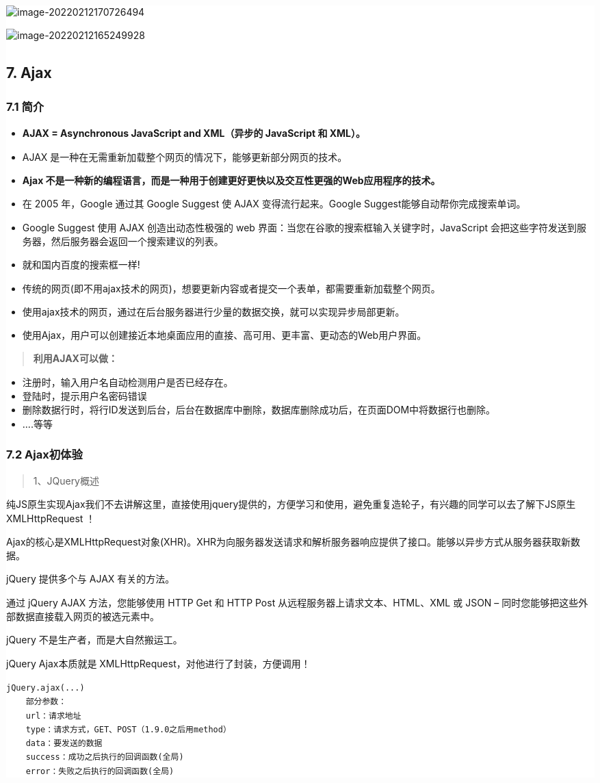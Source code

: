 ![image-20220212170726494](https://cocochimp-markdown-img.oss-cn-beijing.aliyuncs.com/16_Mybatis-plus/image-20220212170726494.png)

![image-20220212165249928](https://cocochimp-markdown-img.oss-cn-beijing.aliyuncs.com/16_Mybatis-plus/image-20220212165249928.png)







## 7. Ajax

### 7.1 简介

- **AJAX = Asynchronous JavaScript and XML（异步的 JavaScript 和 XML）。**
- AJAX 是一种在无需重新加载整个网页的情况下，能够更新部分网页的技术。
- **Ajax 不是一种新的编程语言，而是一种用于创建更好更快以及交互性更强的Web应用程序的技术。**
- 在 2005 年，Google 通过其 Google Suggest 使 AJAX 变得流行起来。Google Suggest能够自动帮你完成搜索单词。
- Google Suggest 使用 AJAX 创造出动态性极强的 web 界面：当您在谷歌的搜索框输入关键字时，JavaScript 会把这些字符发送到服务器，然后服务器会返回一个搜索建议的列表。
- 就和国内百度的搜索框一样!

- 传统的网页(即不用ajax技术的网页)，想要更新内容或者提交一个表单，都需要重新加载整个网页。
- 使用ajax技术的网页，通过在后台服务器进行少量的数据交换，就可以实现异步局部更新。
- 使用Ajax，用户可以创建接近本地桌面应用的直接、高可用、更丰富、更动态的Web用户界面。



> **利用AJAX可以做：**

- 注册时，输入用户名自动检测用户是否已经存在。
- 登陆时，提示用户名密码错误
- 删除数据行时，将行ID发送到后台，后台在数据库中删除，数据库删除成功后，在页面DOM中将数据行也删除。
- ....等等



### 7.2 Ajax初体验

> 1、JQuery概述

纯JS原生实现Ajax我们不去讲解这里，直接使用jquery提供的，方便学习和使用，避免重复造轮子，有兴趣的同学可以去了解下JS原生XMLHttpRequest ！

Ajax的核心是XMLHttpRequest对象(XHR)。XHR为向服务器发送请求和解析服务器响应提供了接口。能够以异步方式从服务器获取新数据。

jQuery 提供多个与 AJAX 有关的方法。

通过 jQuery AJAX 方法，您能够使用 HTTP Get 和 HTTP Post 从远程服务器上请求文本、HTML、XML 或 JSON – 同时您能够把这些外部数据直接载入网页的被选元素中。

jQuery 不是生产者，而是大自然搬运工。

jQuery Ajax本质就是 XMLHttpRequest，对他进行了封装，方便调用！

~~~jsp
jQuery.ajax(...)
	部分参数：
	url：请求地址
    type：请求方式，GET、POST（1.9.0之后用method）
    data：要发送的数据
    success：成功之后执行的回调函数(全局)
    error：失败之后执行的回调函数(全局)
~~~
